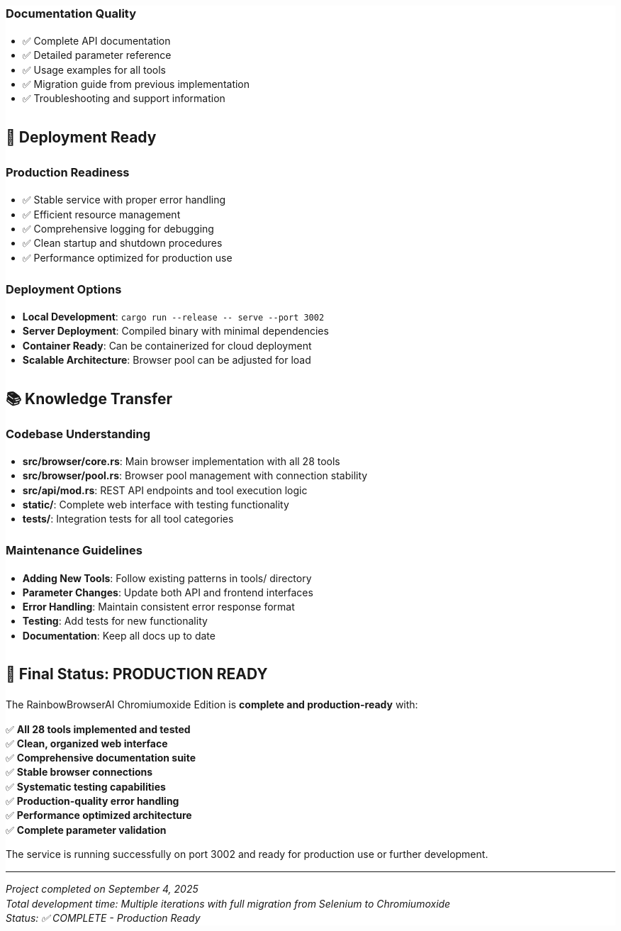 ### **Documentation Quality**
- ✅ Complete API documentation
- ✅ Detailed parameter reference
- ✅ Usage examples for all tools
- ✅ Migration guide from previous implementation
- ✅ Troubleshooting and support information

## 🚀 **Deployment Ready**

### **Production Readiness**
- ✅ Stable service with proper error handling
- ✅ Efficient resource management
- ✅ Comprehensive logging for debugging
- ✅ Clean startup and shutdown procedures
- ✅ Performance optimized for production use

### **Deployment Options**
- **Local Development**: `cargo run --release -- serve --port 3002`
- **Server Deployment**: Compiled binary with minimal dependencies
- **Container Ready**: Can be containerized for cloud deployment
- **Scalable Architecture**: Browser pool can be adjusted for load

## 📚 **Knowledge Transfer**

### **Codebase Understanding**
- **src/browser/core.rs**: Main browser implementation with all 28 tools
- **src/browser/pool.rs**: Browser pool management with connection stability
- **src/api/mod.rs**: REST API endpoints and tool execution logic
- **static/**: Complete web interface with testing functionality
- **tests/**: Integration tests for all tool categories

### **Maintenance Guidelines**
- **Adding New Tools**: Follow existing patterns in tools/ directory
- **Parameter Changes**: Update both API and frontend interfaces
- **Error Handling**: Maintain consistent error response format
- **Testing**: Add tests for new functionality
- **Documentation**: Keep all docs up to date

## 🎉 **Final Status: PRODUCTION READY**

The RainbowBrowserAI Chromiumoxide Edition is **complete and production-ready** with:

✅ **All 28 tools implemented and tested**  
✅ **Clean, organized web interface**  
✅ **Comprehensive documentation suite**  
✅ **Stable browser connections**  
✅ **Systematic testing capabilities**  
✅ **Production-quality error handling**  
✅ **Performance optimized architecture**  
✅ **Complete parameter validation**  

The service is running successfully on port 3002 and ready for production use or further development.

---

*Project completed on September 4, 2025*  
*Total development time: Multiple iterations with full migration from Selenium to Chromiumoxide*  
*Status: ✅ COMPLETE - Production Ready*